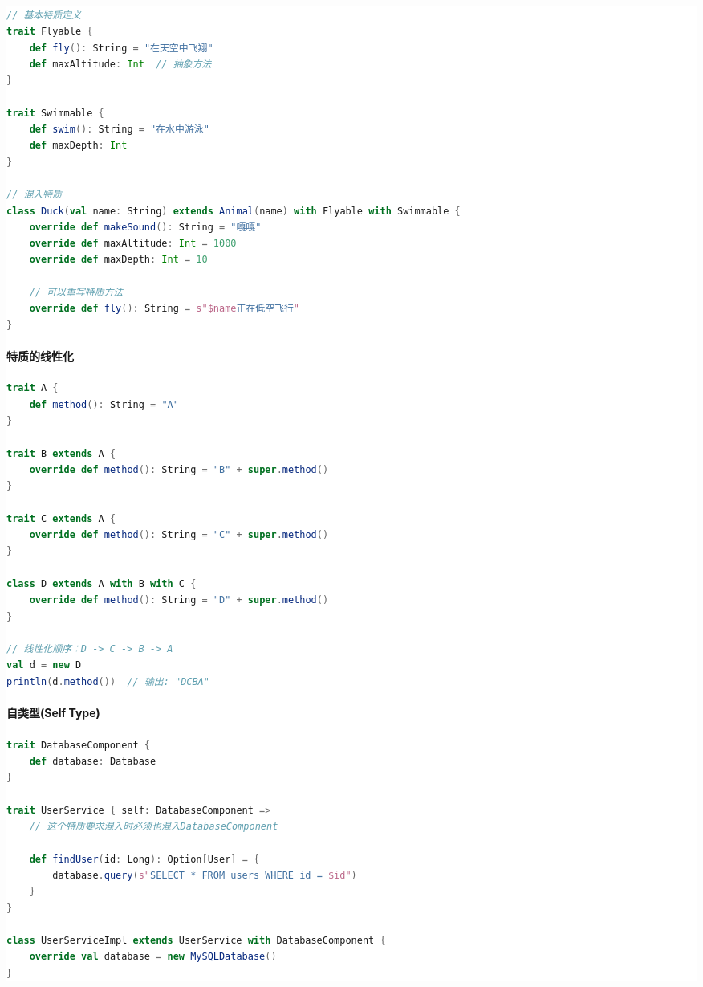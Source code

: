 ```scala
// 基本特质定义
trait Flyable {
    def fly(): String = "在天空中飞翔"
    def maxAltitude: Int  // 抽象方法
}

trait Swimmable {
    def swim(): String = "在水中游泳"
    def maxDepth: Int
}

// 混入特质
class Duck(val name: String) extends Animal(name) with Flyable with Swimmable {
    override def makeSound(): String = "嘎嘎"
    override def maxAltitude: Int = 1000
    override def maxDepth: Int = 10
    
    // 可以重写特质方法
    override def fly(): String = s"$name正在低空飞行"
}
```

#### 特质的线性化

```scala
trait A {
    def method(): String = "A"
}

trait B extends A {
    override def method(): String = "B" + super.method()
}

trait C extends A {
    override def method(): String = "C" + super.method()
}

class D extends A with B with C {
    override def method(): String = "D" + super.method()
}

// 线性化顺序：D -> C -> B -> A
val d = new D
println(d.method())  // 输出: "DCBA"
```

#### 自类型(Self Type)

```scala
trait DatabaseComponent {
    def database: Database
}

trait UserService { self: DatabaseComponent =>
    // 这个特质要求混入时必须也混入DatabaseComponent
    
    def findUser(id: Long): Option[User] = {
        database.query(s"SELECT * FROM users WHERE id = $id")
    }
}

class UserServiceImpl extends UserService with DatabaseComponent {
    override val database = new MySQLDatabase()
}
```